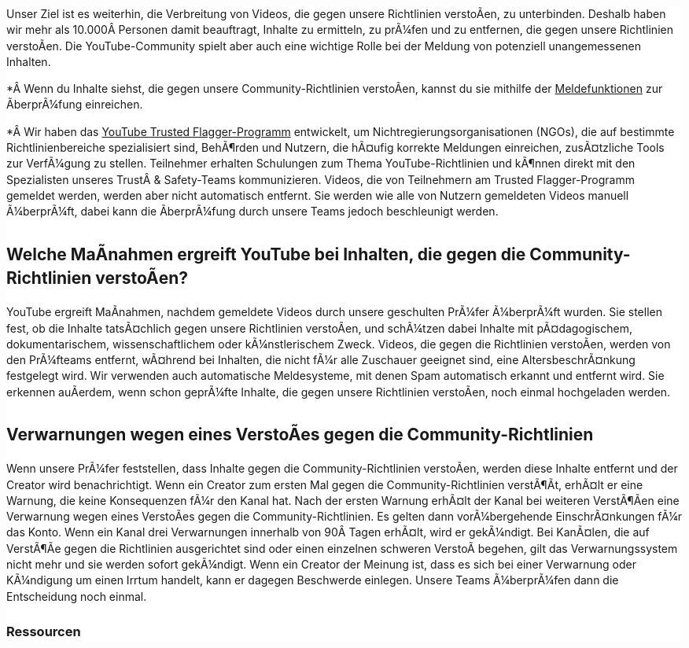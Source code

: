 
Unser Ziel ist es weiterhin, die Verbreitung von Videos, die gegen unsere Richtlinien verstoÃen, zu unterbinden. Deshalb haben wir mehr als 10.000Â Personen damit beauftragt, Inhalte zu ermitteln, zu prÃ¼fen und zu entfernen, die gegen unsere Richtlinien verstoÃen. Die YouTube-Community spielt aber auch eine wichtige Rolle bei der Meldung von potenziell unangemessenen Inhalten.


\*Â Wenn du Inhalte siehst, die gegen unsere Community-Richtlinien verstoÃen, kannst du sie mithilfe der [Meldefunktionen](https://support.google.com/youtube/answer/2802027) zur ÃberprÃ¼fung einreichen.


\*Â Wir haben das [YouTube Trusted Flagger-Programm](https://support.google.com/youtube/answer/7554338) entwickelt, um Nichtregierungsorganisationen (NGOs), die auf bestimmte Richtlinienbereiche spezialisiert sind, BehÃ¶rden und Nutzern, die hÃ¤ufig korrekte Meldungen einreichen, zusÃ¤tzliche Tools zur VerfÃ¼gung zu stellen. Teilnehmer erhalten Schulungen zum Thema YouTube-Richtlinien und kÃ¶nnen direkt mit den Spezialisten unseres TrustÂ & Safety-Teams kommunizieren. Videos, die von Teilnehmern am Trusted Flagger-Programm gemeldet werden, werden aber nicht automatisch entfernt. Sie werden wie alle von Nutzern gemeldeten Videos manuell Ã¼berprÃ¼ft, dabei kann die ÃberprÃ¼fung durch unsere Teams jedoch beschleunigt werden.




## Welche MaÃnahmen ergreift YouTube bei Inhalten, die gegen die Community-Richtlinien verstoÃen?


YouTube ergreift MaÃnahmen, nachdem gemeldete Videos durch unsere geschulten PrÃ¼fer Ã¼berprÃ¼ft wurden. Sie stellen fest, ob die Inhalte tatsÃ¤chlich gegen unsere Richtlinien verstoÃen, und schÃ¼tzen dabei Inhalte mit pÃ¤dagogischem, dokumentarischem, wissenschaftlichem oder kÃ¼nstlerischem Zweck. Videos, die gegen die Richtlinien verstoÃen, werden von den PrÃ¼fteams entfernt, wÃ¤hrend bei Inhalten, die nicht fÃ¼r alle Zuschauer geeignet sind, eine AltersbeschrÃ¤nkung festgelegt wird. Wir verwenden auch automatische Meldesysteme, mit denen Spam automatisch erkannt und entfernt wird. Sie erkennen auÃerdem, wenn schon geprÃ¼fte Inhalte, die gegen unsere Richtlinien verstoÃen, noch einmal hochgeladen werden.


## Verwarnungen wegen eines VerstoÃes gegen die Community-Richtlinien


Wenn unsere PrÃ¼fer feststellen, dass Inhalte gegen die Community-Richtlinien verstoÃen, werden diese Inhalte entfernt und der Creator wird benachrichtigt. Wenn ein Creator zum ersten Mal gegen die Community-Richtlinien verstÃ¶Ãt, erhÃ¤lt er eine Warnung, die keine Konsequenzen fÃ¼r den Kanal hat. Nach der ersten Warnung erhÃ¤lt der Kanal bei weiteren VerstÃ¶Ãen eine Verwarnung wegen eines VerstoÃes gegen die Community-Richtlinien. Es gelten dann vorÃ¼bergehende EinschrÃ¤nkungen fÃ¼r das Konto. Wenn ein Kanal drei Verwarnungen innerhalb von 90Â Tagen erhÃ¤lt, wird er gekÃ¼ndigt. Bei KanÃ¤len, die auf VerstÃ¶Ãe gegen die Richtlinien ausgerichtet sind oder einen einzelnen schweren VerstoÃ begehen, gilt das Verwarnungssystem nicht mehr und sie werden sofort gekÃ¼ndigt. Wenn ein Creator der Meinung ist, dass es sich bei einer Verwarnung oder KÃ¼ndigung um einen Irrtum handelt, kann er dagegen Beschwerde einlegen. Unsere Teams Ã¼berprÃ¼fen dann die Entscheidung noch einmal.


   ### Ressourcen
